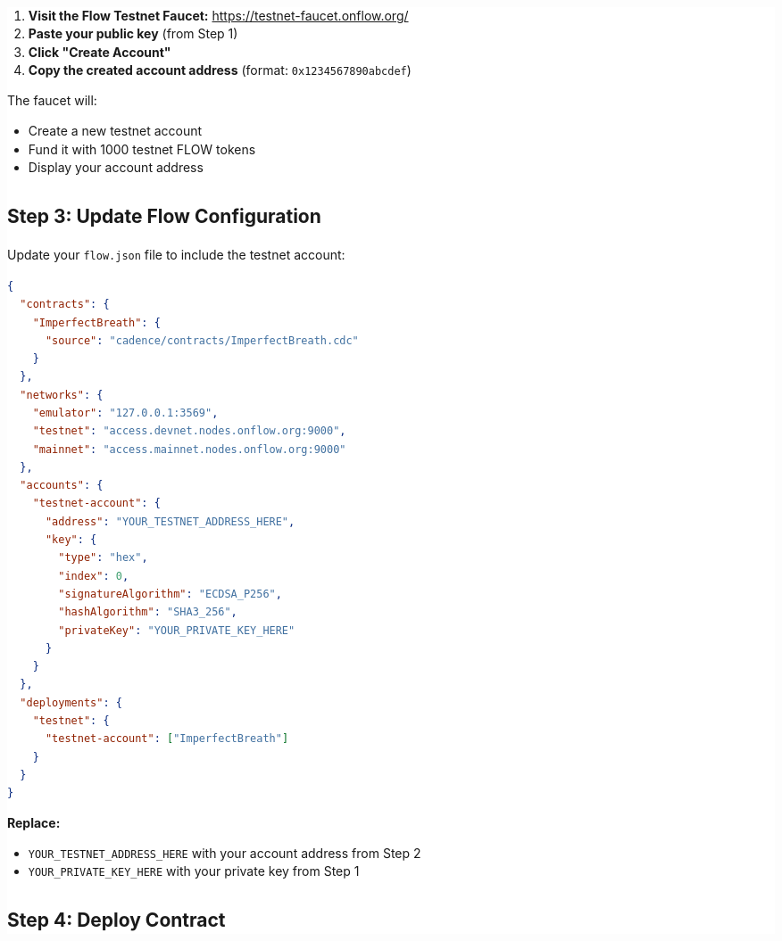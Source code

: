 1. **Visit the Flow Testnet Faucet:** https://testnet-faucet.onflow.org/
2. **Paste your public key** (from Step 1)
3. **Click "Create Account"**
4. **Copy the created account address** (format: `0x1234567890abcdef`)

The faucet will:
- Create a new testnet account
- Fund it with 1000 testnet FLOW tokens
- Display your account address

## Step 3: Update Flow Configuration

Update your `flow.json` file to include the testnet account:

```json
{
  "contracts": {
    "ImperfectBreath": {
      "source": "cadence/contracts/ImperfectBreath.cdc"
    }
  },
  "networks": {
    "emulator": "127.0.0.1:3569",
    "testnet": "access.devnet.nodes.onflow.org:9000",
    "mainnet": "access.mainnet.nodes.onflow.org:9000"
  },
  "accounts": {
    "testnet-account": {
      "address": "YOUR_TESTNET_ADDRESS_HERE",
      "key": {
        "type": "hex",
        "index": 0,
        "signatureAlgorithm": "ECDSA_P256",
        "hashAlgorithm": "SHA3_256",
        "privateKey": "YOUR_PRIVATE_KEY_HERE"
      }
    }
  },
  "deployments": {
    "testnet": {
      "testnet-account": ["ImperfectBreath"]
    }
  }
}
```

**Replace:**
- `YOUR_TESTNET_ADDRESS_HERE` with your account address from Step 2
- `YOUR_PRIVATE_KEY_HERE` with your private key from Step 1

## Step 4: Deploy Contract
